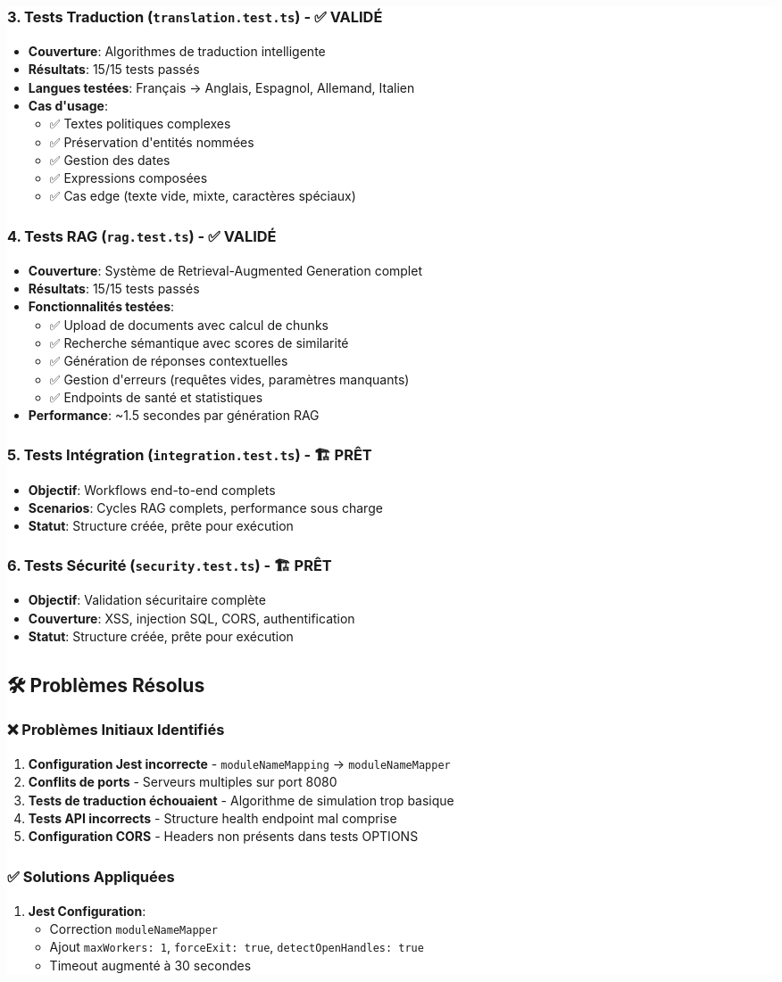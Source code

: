 ### 3. **Tests Traduction (`translation.test.ts`)** - ✅ VALIDÉ
- **Couverture**: Algorithmes de traduction intelligente  
- **Résultats**: 15/15 tests passés
- **Langues testées**: Français → Anglais, Espagnol, Allemand, Italien
- **Cas d'usage**:
  - ✅ Textes politiques complexes
  - ✅ Préservation d'entités nommées
  - ✅ Gestion des dates
  - ✅ Expressions composées
  - ✅ Cas edge (texte vide, mixte, caractères spéciaux)

### 4. **Tests RAG (`rag.test.ts`)** - ✅ VALIDÉ
- **Couverture**: Système de Retrieval-Augmented Generation complet
- **Résultats**: 15/15 tests passés
- **Fonctionnalités testées**:
  - ✅ Upload de documents avec calcul de chunks
  - ✅ Recherche sémantique avec scores de similarité
  - ✅ Génération de réponses contextuelles
  - ✅ Gestion d'erreurs (requêtes vides, paramètres manquants)
  - ✅ Endpoints de santé et statistiques
- **Performance**: ~1.5 secondes par génération RAG

### 5. **Tests Intégration (`integration.test.ts`)** - 🏗️ PRÊT  
- **Objectif**: Workflows end-to-end complets
- **Scenarios**: Cycles RAG complets, performance sous charge
- **Statut**: Structure créée, prête pour exécution

### 6. **Tests Sécurité (`security.test.ts`)** - 🏗️ PRÊT
- **Objectif**: Validation sécuritaire complète
- **Couverture**: XSS, injection SQL, CORS, authentification
- **Statut**: Structure créée, prête pour exécution

## 🛠️ Problèmes Résolus

### ❌ Problèmes Initiaux Identifiés
1. **Configuration Jest incorrecte** - `moduleNameMapping` → `moduleNameMapper`
2. **Conflits de ports** - Serveurs multiples sur port 8080
3. **Tests de traduction échouaient** - Algorithme de simulation trop basique
4. **Tests API incorrects** - Structure health endpoint mal comprise
5. **Configuration CORS** - Headers non présents dans tests OPTIONS

### ✅ Solutions Appliquées
1. **Jest Configuration**:
   - Correction `moduleNameMapper`
   - Ajout `maxWorkers: 1`, `forceExit: true`, `detectOpenHandles: true`
   - Timeout augmenté à 30 secondes
